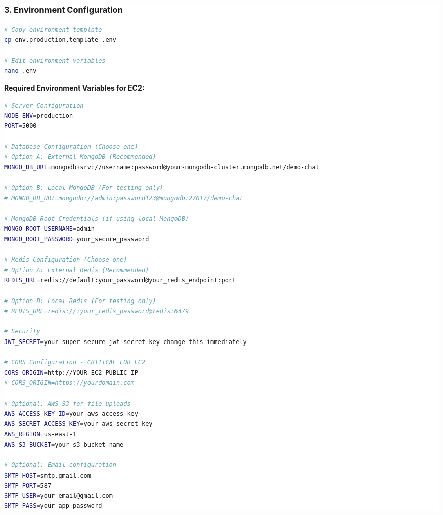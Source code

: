 ### 3. Environment Configuration

```bash
# Copy environment template
cp env.production.template .env

# Edit environment variables
nano .env
```

**Required Environment Variables for EC2:**

```bash
# Server Configuration
NODE_ENV=production
PORT=5000

# Database Configuration (Choose one)
# Option A: External MongoDB (Recommended)
MONGO_DB_URI=mongodb+srv://username:password@your-mongodb-cluster.mongodb.net/demo-chat

# Option B: Local MongoDB (For testing only)
# MONGO_DB_URI=mongodb://admin:password123@mongodb:27017/demo-chat

# MongoDB Root Credentials (if using local MongoDB)
MONGO_ROOT_USERNAME=admin
MONGO_ROOT_PASSWORD=your_secure_password

# Redis Configuration (Choose one)
# Option A: External Redis (Recommended)
REDIS_URL=redis://default:your_password@your_redis_endpoint:port

# Option B: Local Redis (For testing only)
# REDIS_URL=redis://:your_redis_password@redis:6379

# Security
JWT_SECRET=your-super-secure-jwt-secret-key-change-this-immediately

# CORS Configuration - CRITICAL FOR EC2
CORS_ORIGIN=http://YOUR_EC2_PUBLIC_IP
# CORS_ORIGIN=https://yourdomain.com

# Optional: AWS S3 for file uploads
AWS_ACCESS_KEY_ID=your-aws-access-key
AWS_SECRET_ACCESS_KEY=your-aws-secret-key
AWS_REGION=us-east-1
AWS_S3_BUCKET=your-s3-bucket-name

# Optional: Email configuration
SMTP_HOST=smtp.gmail.com
SMTP_PORT=587
SMTP_USER=your-email@gmail.com
SMTP_PASS=your-app-password
```
